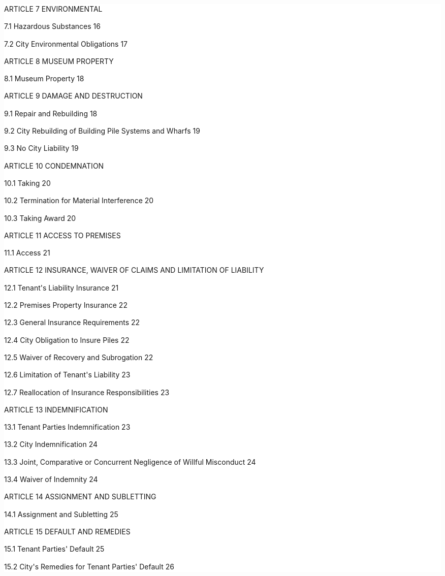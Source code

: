 ARTICLE 7 ENVIRONMENTAL  
  
7.1 Hazardous Substances 16  
  
7.2 City Environmental Obligations 17  
  
ARTICLE 8 MUSEUM PROPERTY  
  
8.1 Museum Property 18  
  
ARTICLE 9 DAMAGE AND DESTRUCTION  
  
9.1 Repair and Rebuilding 18  
  
9.2 City Rebuilding of Building Pile Systems and Wharfs 19  
  
9.3 No City Liability 19  
  
ARTICLE 10 CONDEMNATION  
  
10.1 Taking 20  
  
10.2 Termination for Material Interference 20  
  
10.3 Taking Award 20  
  
ARTICLE 11 ACCESS TO PREMISES  
  
11.1 Access 21  
  
ARTICLE 12 INSURANCE, WAIVER OF CLAIMS AND LIMITATION OF LIABILITY  
  
12.1 Tenant's Liability Insurance 21  
  
12.2 Premises Property Insurance 22  
  
12.3 General Insurance Requirements 22  
  
12.4 City Obligation to Insure Piles 22  
  
12.5 Waiver of Recovery and Subrogation 22  
  
12.6 Limitation of Tenant's Liability 23  
  
12.7 Reallocation of Insurance Responsibilities 23  
  
ARTICLE 13 INDEMNIFICATION  
  
13.1 Tenant Parties Indemnification 23  
  
13.2 City Indemnification 24  
  
13.3 Joint, Comparative or Concurrent Negligence of Willful Misconduct 24  
  
13.4 Waiver of Indemnity 24  
  
ARTICLE 14 ASSIGNMENT AND SUBLETTING  
  
14.1 Assignment and Subletting 25  
  
ARTICLE 15 DEFAULT AND REMEDIES  
  
15.1 Tenant Parties' Default 25  
  
15.2 City's Remedies for Tenant Parties' Default 26  
  